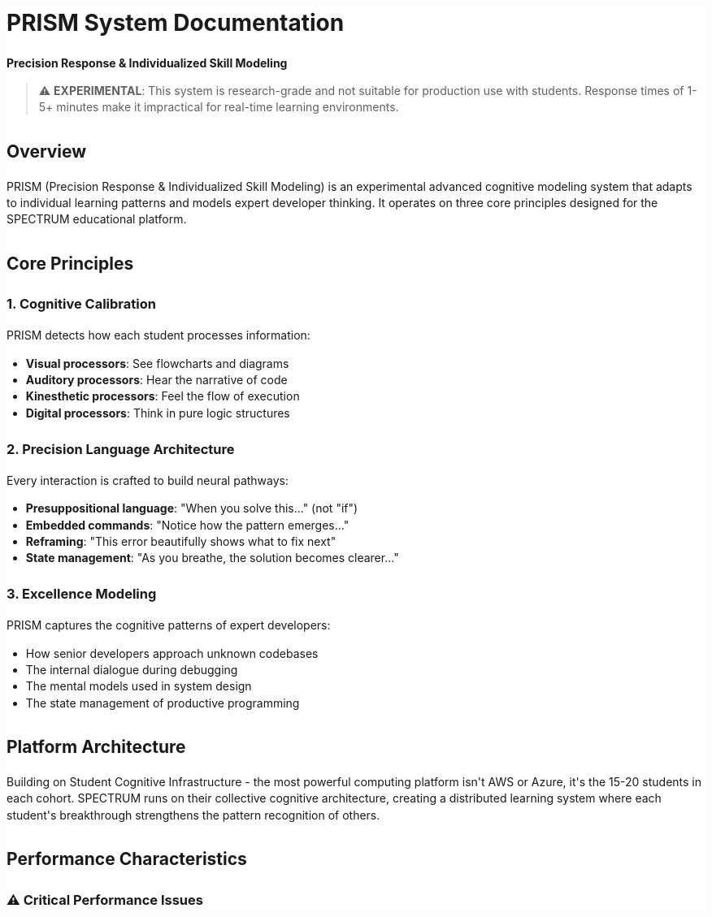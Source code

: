 # PRISM System Documentation
**Precision Response & Individualized Skill Modeling**

> ⚠️ **EXPERIMENTAL**: This system is research-grade and not suitable for production use with students. Response times of 1-5+ minutes make it impractical for real-time learning environments.

## Overview

PRISM (Precision Response & Individualized Skill Modeling) is an experimental advanced cognitive modeling system that adapts to individual learning patterns and models expert developer thinking. It operates on three core principles designed for the SPECTRUM educational platform.

## Core Principles

### 1. Cognitive Calibration
PRISM detects how each student processes information:

- **Visual processors**: See flowcharts and diagrams
- **Auditory processors**: Hear the narrative of code  
- **Kinesthetic processors**: Feel the flow of execution
- **Digital processors**: Think in pure logic structures

### 2. Precision Language Architecture
Every interaction is crafted to build neural pathways:

- **Presuppositional language**: "When you solve this..." (not "if")
- **Embedded commands**: "Notice how the pattern emerges..."
- **Reframing**: "This error beautifully shows what to fix next"
- **State management**: "As you breathe, the solution becomes clearer..."

### 3. Excellence Modeling
PRISM captures the cognitive patterns of expert developers:

- How senior developers approach unknown codebases
- The internal dialogue during debugging
- The mental models used in system design
- The state management of productive programming

## Platform Architecture

Building on Student Cognitive Infrastructure - the most powerful computing platform isn't AWS or Azure, it's the 15-20 students in each cohort. SPECTRUM runs on their collective cognitive architecture, creating a distributed learning system where each student's breakthrough strengthens the pattern recognition of others.

## Performance Characteristics

### ⚠️ Critical Performance Issues
